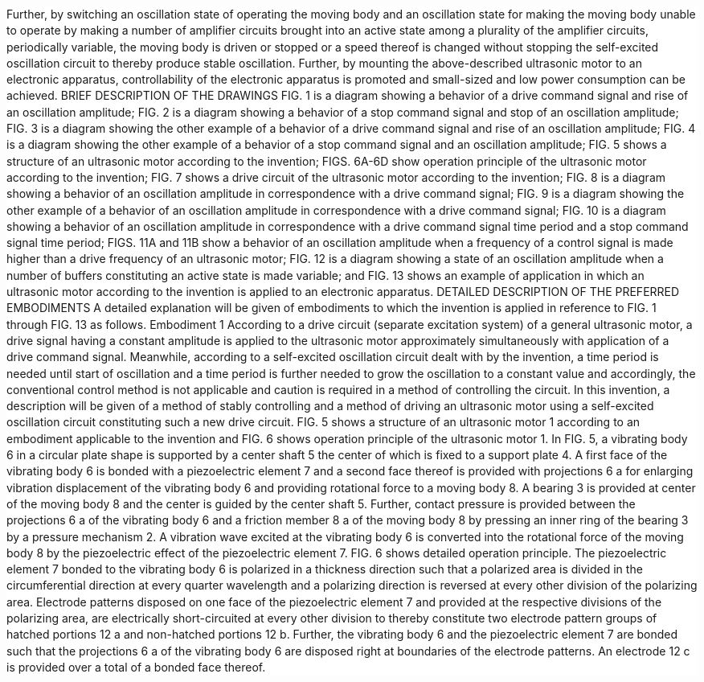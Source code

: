 Further, by switching an oscillation state of operating the moving body and an oscillation state for making the moving body unable to operate by making a number of amplifier circuits brought into an active state among a plurality of the amplifier circuits, periodically variable, the moving body is driven or stopped or a speed thereof is changed without stopping the self-excited oscillation circuit to thereby produce stable oscillation.
Further, by mounting the above-described ultrasonic motor to an electronic apparatus, controllability of the electronic apparatus is promoted and small-sized and low power consumption can be achieved.
BRIEF DESCRIPTION OF THE DRAWINGS
FIG. 1 is a diagram showing a behavior of a drive command signal and rise of an oscillation amplitude;
FIG. 2 is a diagram showing a behavior of a stop command signal and stop of an oscillation amplitude;
FIG. 3 is a diagram showing the other example of a behavior of a drive command signal and rise of an oscillation amplitude;
FIG. 4 is a diagram showing the other example of a behavior of a stop command signal and an oscillation amplitude;
FIG. 5 shows a structure of an ultrasonic motor according to the invention;
FIGS. 6A-6D show operation principle of the ultrasonic motor according to the invention;
FIG. 7 shows a drive circuit of the ultrasonic motor according to the invention;
FIG. 8 is a diagram showing a behavior of an oscillation amplitude in correspondence with a drive command signal;
FIG. 9 is a diagram showing the other example of a behavior of an oscillation amplitude in correspondence with a drive command signal;
FIG. 10 is a diagram showing a behavior of an oscillation amplitude in correspondence with a drive command signal time period and a stop command signal time period;
FIGS. 11A and 11B show a behavior of an oscillation amplitude when a frequency of a control signal is made higher than a drive frequency of an ultrasonic motor;
FIG. 12 is a diagram showing a state of an oscillation amplitude when a number of buffers constituting an active state is made variable; and
FIG. 13 shows an example of application in which an ultrasonic motor according to the invention is applied to an electronic apparatus.
DETAILED DESCRIPTION OF THE PREFERRED EMBODIMENTS
A detailed explanation will be given of embodiments to which the invention is applied in reference to FIG. 1 through FIG. 13 as follows.
Embodiment 1
According to a drive circuit (separate excitation system) of a general ultrasonic motor, a drive signal having a constant amplitude is applied to the ultrasonic motor approximately simultaneously with application of a drive command signal. Meanwhile, according to a self-excited oscillation circuit dealt with by the invention, a time period is needed until start of oscillation and a time period is further needed to grow the oscillation to a constant value and accordingly, the conventional control method is not applicable and caution is required in a method of controlling the circuit. In this invention, a description will be given of a method of stably controlling and a method of driving an ultrasonic motor using a self-excited oscillation circuit constituting such a new drive circuit.
FIG. 5 shows a structure of an ultrasonic motor 1 according to an embodiment applicable to the invention and FIG. 6 shows operation principle of the ultrasonic motor 1. In FIG. 5, a vibrating body 6 in a circular plate shape is supported by a center shaft 5 the center of which is fixed to a support plate 4. A first face of the vibrating body 6 is bonded with a piezoelectric element 7 and a second face thereof is provided with projections 6 a for enlarging vibration displacement of the vibrating body 6 and providing rotational force to a moving body 8. A bearing 3 is provided at center of the moving body 8 and the center is guided by the center shaft 5. Further, contact pressure is provided between the projections 6 a of the vibrating body 6 and a friction member 8 a of the moving body 8 by pressing an inner ring of the bearing 3 by a pressure mechanism 2. A vibration wave excited at the vibrating body 6 is converted into the rotational force of the moving body 8 by the piezoelectric effect of the piezoelectric element 7.
FIG. 6 shows detailed operation principle. The piezoelectric element 7 bonded to the vibrating body 6 is polarized in a thickness direction such that a polarized area is divided in the circumferential direction at every quarter wavelength and a polarizing direction is reversed at every other division of the polarizing area. Electrode patterns disposed on one face of the piezoelectric element 7 and provided at the respective divisions of the polarizing area, are electrically short-circuited at every other division to thereby constitute two electrode pattern groups of hatched portions 12 a and non-hatched portions 12 b. Further, the vibrating body 6 and the piezoelectric element 7 are bonded such that the projections 6 a of the vibrating body 6 are disposed right at boundaries of the electrode patterns. An electrode 12 c is provided over a total of a bonded face thereof.